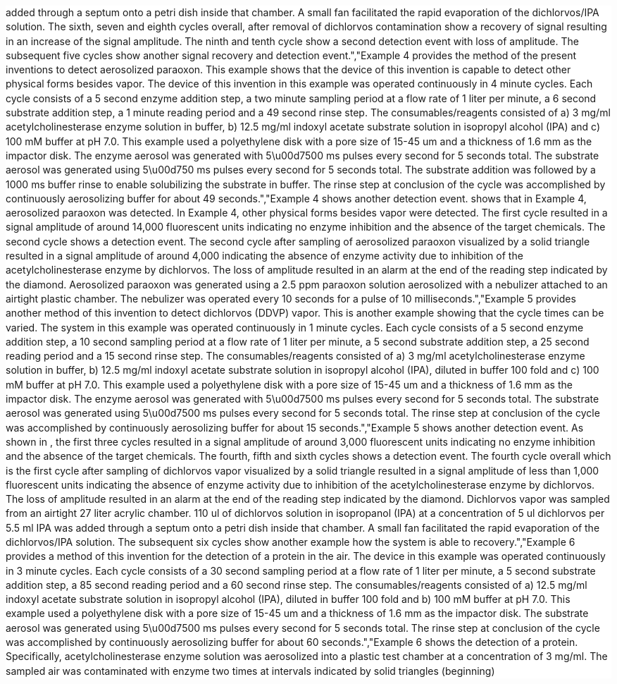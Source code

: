 added through a septum onto a petri dish inside that chamber. A small fan facilitated the rapid evaporation of the dichlorvos\/IPA solution. The sixth, seven and eighth cycles overall, after removal of dichlorvos contamination show a recovery of signal resulting in an increase of the signal amplitude. The ninth and tenth cycle show a second detection event with loss of amplitude. The subsequent five cycles show another signal recovery and detection event.","Example 4 provides the method of the present inventions to detect aerosolized paraoxon. This example shows that the device of this invention is capable to detect other physical forms besides vapor. The device of this invention in this example was operated continuously in 4 minute cycles. Each cycle consists of a 5 second enzyme addition step, a two minute sampling period at a flow rate of 1 liter per minute, a 6 second substrate addition step, a 1 minute reading period and a 49 second rinse step. The consumables\/reagents consisted of a) 3 mg\/ml acetylcholinesterase enzyme solution in buffer, b) 12.5 mg\/ml indoxyl acetate substrate solution in isopropyl alcohol (IPA) and c) 100 mM buffer at pH 7.0. This example used a polyethylene disk with a pore size of 15-45 um and a thickness of 1.6 mm as the impactor disk. The enzyme aerosol was generated with 5\u00d7500 ms pulses every second for 5 seconds total. The substrate aerosol was generated using 5\u00d750 ms pulses every second for 5 seconds total. The substrate addition was followed by a 1000 ms buffer rinse to enable solubilizing the substrate in buffer. The rinse step at conclusion of the cycle was accomplished by continuously aerosolizing buffer for about 49 seconds.","Example 4 shows another detection event.  shows that in Example 4, aerosolized paraoxon was detected. In Example 4, other physical forms besides vapor were detected. The first cycle resulted in a signal amplitude of around 14,000 fluorescent units indicating no enzyme inhibition and the absence of the target chemicals. The second cycle shows a detection event. The second cycle after sampling of aerosolized paraoxon visualized by a solid triangle resulted in a signal amplitude of around 4,000 indicating the absence of enzyme activity due to inhibition of the acetylcholinesterase enzyme by dichlorvos. The loss of amplitude resulted in an alarm at the end of the reading step indicated by the diamond. Aerosolized paraoxon was generated using a 2.5 ppm paraoxon solution aerosolized with a nebulizer attached to an airtight plastic chamber. The nebulizer was operated every 10 seconds for a pulse of 10 milliseconds.","Example 5 provides another method of this invention to detect dichlorvos (DDVP) vapor. This is another example showing that the cycle times can be varied. The system in this example was operated continuously in 1 minute cycles. Each cycle consists of a 5 second enzyme addition step, a 10 second sampling period at a flow rate of 1 liter per minute, a 5 second substrate addition step, a 25 second reading period and a 15 second rinse step. The consumables\/reagents consisted of a) 3 mg\/ml acetylcholinesterase enzyme solution in buffer, b) 12.5 mg\/ml indoxyl acetate substrate solution in isopropyl alcohol (IPA), diluted in buffer 100 fold and c) 100 mM buffer at pH 7.0. This example used a polyethylene disk with a pore size of 15-45 um and a thickness of 1.6 mm as the impactor disk. The enzyme aerosol was generated with 5\u00d7500 ms pulses every second for 5 seconds total. The substrate aerosol was generated using 5\u00d7500 ms pulses every second for 5 seconds total. The rinse step at conclusion of the cycle was accomplished by continuously aerosolizing buffer for about 15 seconds.","Example 5 shows another detection event. As shown in , the first three cycles resulted in a signal amplitude of around 3,000 fluorescent units indicating no enzyme inhibition and the absence of the target chemicals. The fourth, fifth and sixth cycles shows a detection event. The fourth cycle overall which is the first cycle after sampling of dichlorvos vapor visualized by a solid triangle resulted in a signal amplitude of less than 1,000 fluorescent units indicating the absence of enzyme activity due to inhibition of the acetylcholinesterase enzyme by dichlorvos. The loss of amplitude resulted in an alarm at the end of the reading step indicated by the diamond. Dichlorvos vapor was sampled from an airtight 27 liter acrylic chamber. 110 ul of dichlorvos solution in isopropanol (IPA) at a concentration of 5 ul dichlorvos per 5.5 ml IPA was added through a septum onto a petri dish inside that chamber. A small fan facilitated the rapid evaporation of the dichlorvos\/IPA solution. The subsequent six cycles show another example how the system is able to recovery.","Example 6 provides a method of this invention for the detection of a protein in the air. The device in this example was operated continuously in 3 minute cycles. Each cycle consists of a 30 second sampling period at a flow rate of 1 liter per minute, a 5 second substrate addition step, a 85 second reading period and a 60 second rinse step. The consumables\/reagents consisted of a) 12.5 mg\/ml indoxyl acetate substrate solution in isopropyl alcohol (IPA), diluted in buffer 100 fold and b) 100 mM buffer at pH 7.0. This example used a polyethylene disk with a pore size of 15-45 um and a thickness of 1.6 mm as the impactor disk. The substrate aerosol was generated using 5\u00d7500 ms pulses every second for 5 seconds total. The rinse step at conclusion of the cycle was accomplished by continuously aerosolizing buffer for about 60 seconds.","Example 6 shows the detection of a protein. Specifically, acetylcholinesterase enzyme solution was aerosolized into a plastic test chamber at a concentration of 3 mg\/ml. The sampled air was contaminated with enzyme two times at intervals indicated by solid triangles (beginning)